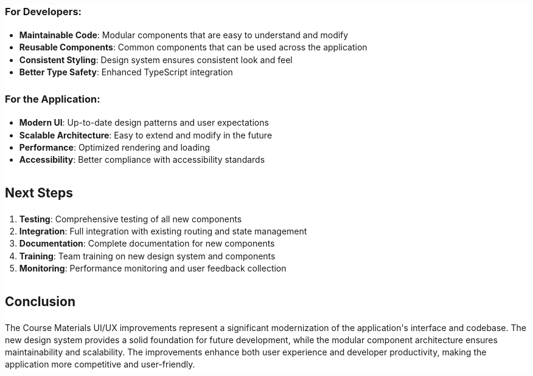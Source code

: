 ### For Developers:
- **Maintainable Code**: Modular components that are easy to understand and modify
- **Reusable Components**: Common components that can be used across the application
- **Consistent Styling**: Design system ensures consistent look and feel
- **Better Type Safety**: Enhanced TypeScript integration

### For the Application:
- **Modern UI**: Up-to-date design patterns and user expectations
- **Scalable Architecture**: Easy to extend and modify in the future
- **Performance**: Optimized rendering and loading
- **Accessibility**: Better compliance with accessibility standards

## Next Steps

1. **Testing**: Comprehensive testing of all new components
2. **Integration**: Full integration with existing routing and state management
3. **Documentation**: Complete documentation for new components
4. **Training**: Team training on new design system and components
5. **Monitoring**: Performance monitoring and user feedback collection

## Conclusion

The Course Materials UI/UX improvements represent a significant modernization of the application's interface and codebase. The new design system provides a solid foundation for future development, while the modular component architecture ensures maintainability and scalability. The improvements enhance both user experience and developer productivity, making the application more competitive and user-friendly.

